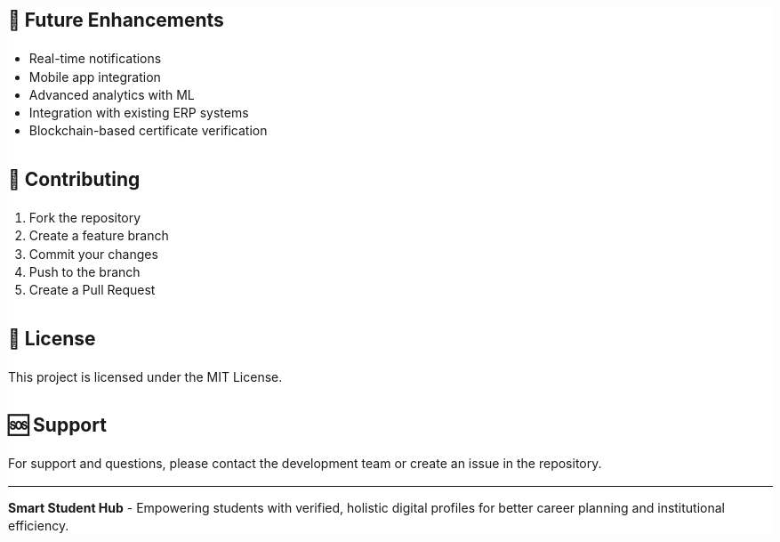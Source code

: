## 🚀 Future Enhancements
- Real-time notifications
- Mobile app integration
- Advanced analytics with ML
- Integration with existing ERP systems
- Blockchain-based certificate verification

## 🤝 Contributing
1. Fork the repository
2. Create a feature branch
3. Commit your changes
4. Push to the branch
5. Create a Pull Request

## 📄 License
This project is licensed under the MIT License.

## 🆘 Support
For support and questions, please contact the development team or create an issue in the repository.

---

**Smart Student Hub** - Empowering students with verified, holistic digital profiles for better career planning and institutional efficiency.
